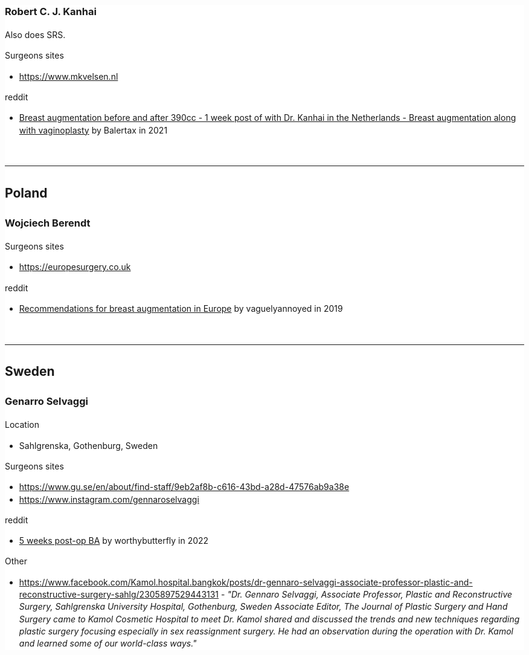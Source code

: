 ### Robert C. J. Kanhai

Also does SRS.

Surgeons sites

* https://www.mkvelsen.nl

reddit

* [Breast augmentation before and after 390cc - 1 week post of with Dr. Kanhai in the Netherlands - Breast augmentation along with vaginoplasty](https://github.com/zp100/Transgender_Surgeries/blob/main/posts/r/Transgender_Surgeries/comments/r15wqr/breast_augmentation_before_and_after_390cc_1_week/content.html) by Balertax in 2021

<br />

---

## Poland

### Wojciech Berendt

Surgeons sites

* https://europesurgery.co.uk

reddit

* [Recommendations for breast augmentation in Europe](https://github.com/zp100/Transgender_Surgeries/blob/main/posts/r/Transgender_Surgeries/comments/du075a/recommendations_for_breast_augmentation_in_europe/content.html) by vaguelyannoyed in 2019

<br />

---

## Sweden

### Genarro Selvaggi

Location

* Sahlgrenska, Gothenburg, Sweden

Surgeons sites

* https://www.gu.se/en/about/find-staff/9eb2af8b-c616-43bd-a28d-47576ab9a38e
* https://www.instagram.com/gennaroselvaggi

reddit

* [5 weeks post-op BA](https://github.com/zp100/Transgender_Surgeries/blob/main/posts/r/Transgender_Surgeries/comments/zpt51i/5_weeks_postop_ba/content.html) by worthybutterfly in 2022

Other

* https://www.facebook.com/Kamol.hospital.bangkok/posts/dr-gennaro-selvaggi-associate-professor-plastic-and-reconstructive-surgery-sahlg/2305897529443131 - *"Dr. Gennaro Selvaggi, Associate Professor, Plastic and Reconstructive Surgery, Sahlgrenska University Hospital, Gothenburg, Sweden Associate Editor, The Journal of Plastic Surgery and Hand Surgery came to Kamol Cosmetic Hospital to meet Dr. Kamol shared and discussed the trends and new techniques regarding plastic surgery focusing especially in sex reassignment surgery. He had an observation during the operation with Dr. Kamol and learned some of our world-class ways."*
